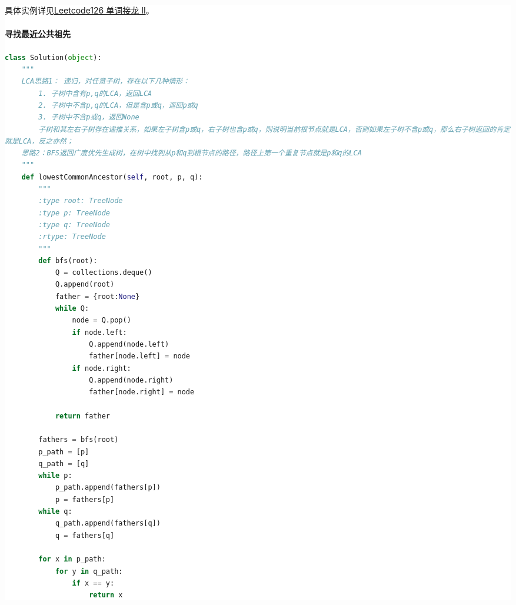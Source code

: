 具体实例详见[Leetcode126 单词接龙 II](https://leetcode-cn.com/problems/word-ladder-ii/description/)。

#### 寻找最近公共祖先

```python
class Solution(object):
    """
    LCA思路1： 递归，对任意子树，存在以下几种情形：
        1. 子树中含有p,q的LCA，返回LCA
        2. 子树中不含p,q的LCA，但是含p或q，返回p或q
        3. 子树中不含p或q，返回None
        子树和其左右子树存在递推关系，如果左子树含p或q，右子树也含p或q，则说明当前根节点就是LCA，否则如果左子树不含p或q，那么右子树返回的肯定就是LCA，反之亦然；
    思路2：BFS返回广度优先生成树，在树中找到从p和q到根节点的路径，路径上第一个重复节点就是p和q的LCA
    """
    def lowestCommonAncestor(self, root, p, q):
        """
        :type root: TreeNode
        :type p: TreeNode
        :type q: TreeNode
        :rtype: TreeNode
        """
        def bfs(root):
            Q = collections.deque()
            Q.append(root)
            father = {root:None}
            while Q:
                node = Q.pop()
                if node.left:
                    Q.append(node.left)
                    father[node.left] = node
                if node.right:
                    Q.append(node.right)
                    father[node.right] = node
        
            return father
        
        fathers = bfs(root)
        p_path = [p]
        q_path = [q]
        while p:
            p_path.append(fathers[p])
            p = fathers[p]
        while q:
            q_path.append(fathers[q])
            q = fathers[q]
        
        for x in p_path:
            for y in q_path:
                if x == y:
                    return x
```
